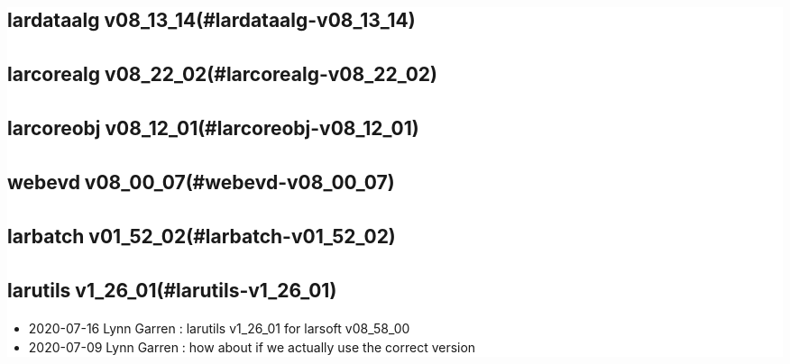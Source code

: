 lardataalg v08\_13\_14(#lardataalg-v08_13_14)
------------------------------------------------

larcorealg v08\_22\_02(#larcorealg-v08_22_02)
------------------------------------------------

larcoreobj v08\_12\_01(#larcoreobj-v08_12_01)
------------------------------------------------

webevd v08\_00\_07(#webevd-v08_00_07)
----------------------------------------

larbatch v01\_52\_02(#larbatch-v01_52_02)
--------------------------------------------

larutils v1\_26\_01(#larutils-v1_26_01)
------------------------------------------

-   2020-07-16 Lynn Garren : larutils v1\_26\_01 for larsoft v08\_58\_00
-   2020-07-09 Lynn Garren : how about if we actually use the correct version
